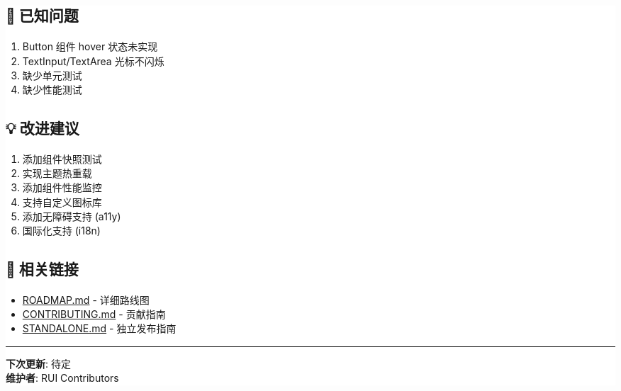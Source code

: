 ## 🐛 已知问题

1. Button 组件 hover 状态未实现
2. TextInput/TextArea 光标不闪烁
3. 缺少单元测试
4. 缺少性能测试

## 💡 改进建议

1. 添加组件快照测试
2. 实现主题热重载
3. 添加组件性能监控
4. 支持自定义图标库
5. 添加无障碍支持 (a11y)
6. 国际化支持 (i18n)

## 🔗 相关链接

- [ROADMAP.md](ROADMAP.md) - 详细路线图
- [CONTRIBUTING.md](CONTRIBUTING.md) - 贡献指南
- [STANDALONE.md](STANDALONE.md) - 独立发布指南

---

**下次更新**: 待定  
**维护者**: RUI Contributors
